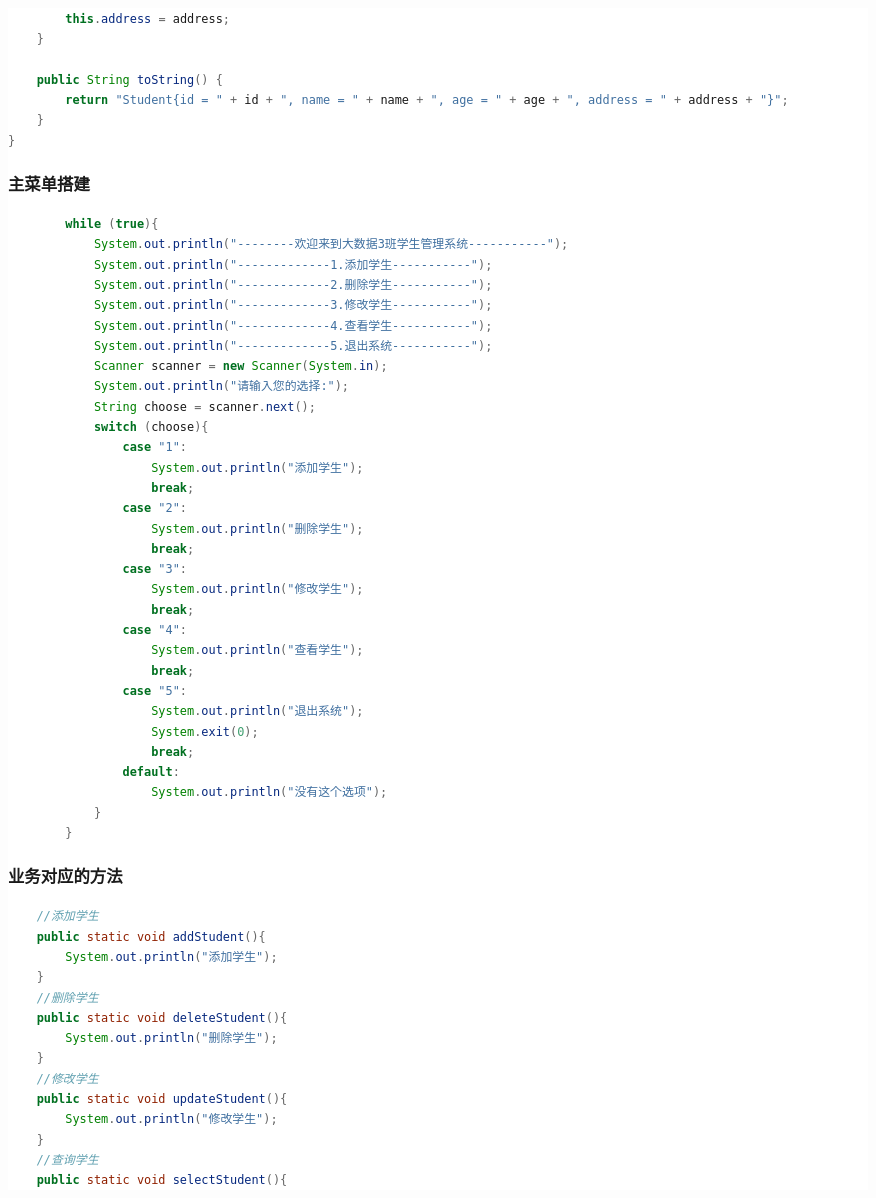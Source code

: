 ```java
        this.address = address;
    }

    public String toString() {
        return "Student{id = " + id + ", name = " + name + ", age = " + age + ", address = " + address + "}";
    }
}

```

### 主菜单搭建

```java
		while (true){
            System.out.println("--------欢迎来到大数据3班学生管理系统-----------");
            System.out.println("-------------1.添加学生-----------");
            System.out.println("-------------2.删除学生-----------");
            System.out.println("-------------3.修改学生-----------");
            System.out.println("-------------4.查看学生-----------");
            System.out.println("-------------5.退出系统-----------");
            Scanner scanner = new Scanner(System.in);
            System.out.println("请输入您的选择:");
            String choose = scanner.next();
            switch (choose){
                case "1":
                    System.out.println("添加学生");
                    break;
                case "2":
                    System.out.println("删除学生");
                    break;
                case "3":
                    System.out.println("修改学生");
                    break;
                case "4":
                    System.out.println("查看学生");
                    break;
                case "5":
                    System.out.println("退出系统");
                    System.exit(0);
                    break;
                default:
                    System.out.println("没有这个选项");
            }
        }
```

### 业务对应的方法

```java
	//添加学生
    public static void addStudent(){
        System.out.println("添加学生");
    }
    //删除学生
    public static void deleteStudent(){
        System.out.println("删除学生");
    }
    //修改学生
    public static void updateStudent(){
        System.out.println("修改学生");
    }
    //查询学生
    public static void selectStudent(){
```
